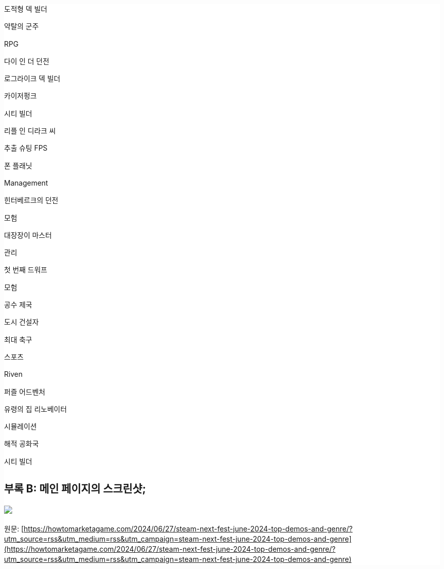 도적형 덱 빌더

약탈의 군주

RPG

다이 인 더 던전

로그라이크 덱 빌더

카이저펑크

시티 빌더

리플 인 디라크 씨

추출 슈팅 FPS

폰 플래닛

Management

힌터베르크의 던전

모험

대장장이 마스터

관리

첫 번째 드워프

모험

공수 제국

도시 건설자

최대 축구

스포츠

Riven

퍼즐 어드벤처

유령의 집 리노베이터

시뮬레이션

해적 공화국

시티 빌더

## 부록 B: 메인 페이지의 스크린샷;

![](https://howtomarketagame.com/wp-content/uploads/2024/06/image-9-282x1024.png)

원문: [https://howtomarketagame.com/2024/06/27/steam-next-fest-june-2024-top-demos-and-genre/?utm_source=rss&utm_medium=rss&utm_campaign=steam-next-fest-june-2024-top-demos-and-genre](https://howtomarketagame.com/2024/06/27/steam-next-fest-june-2024-top-demos-and-genre/?utm_source=rss&utm_medium=rss&utm_campaign=steam-next-fest-june-2024-top-demos-and-genre)
